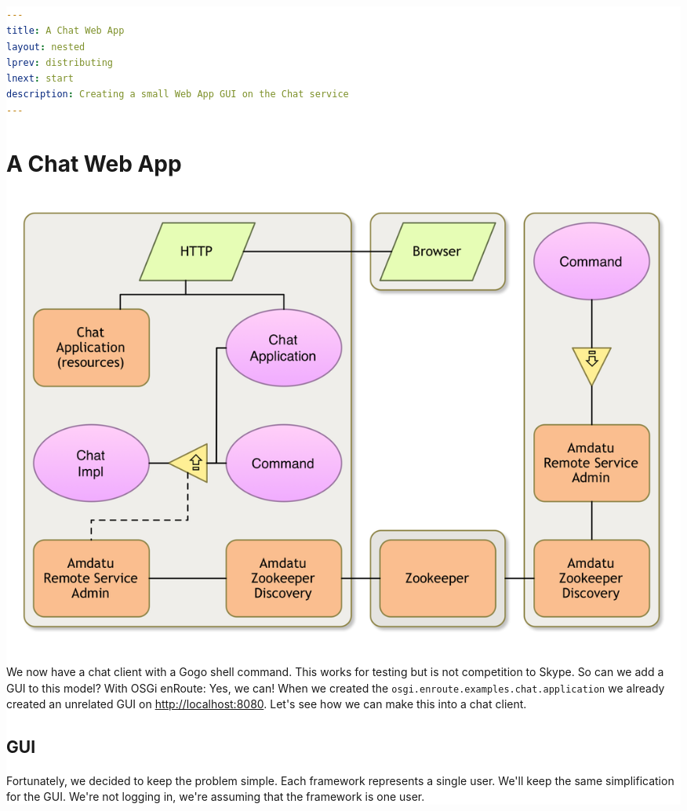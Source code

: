 ```yaml
---
title: A Chat Web App
layout: nested
lprev: distributing
lnext: start
description: Creating a small Web App GUI on the Chat service
---
```

# A Chat Web App 

![Chat Service](img/overview.png)

We now have a chat client with a Gogo shell command. This works for testing but is not competition to Skype. So can we add a GUI to this model? With OSGi enRoute: Yes, we can! When we created the `osgi.enroute.examples.chat.application` we already created an unrelated GUI on [http://localhost:8080](http://localhost:8080). Let's see how we can make this into a chat client.

## GUI

Fortunately, we decided to keep the problem simple. Each framework represents a single user. We'll keep the same simplification for the GUI. We're not logging in, we're assuming that the framework is one user.
